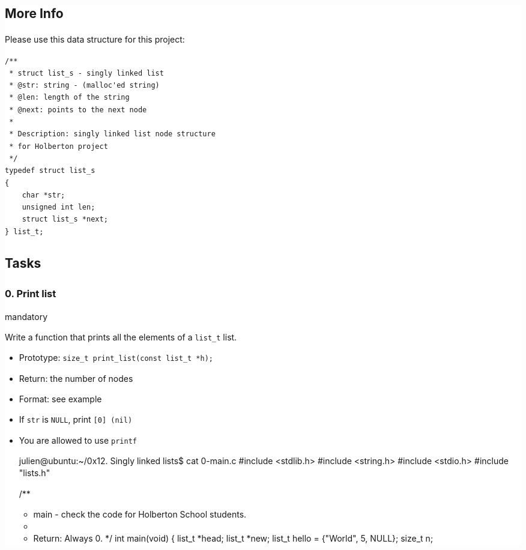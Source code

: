More Info
---------

Please use this data structure for this project:

    /**
     * struct list_s - singly linked list
     * @str: string - (malloc'ed string)
     * @len: length of the string
     * @next: points to the next node
     *
     * Description: singly linked list node structure
     * for Holberton project
     */
    typedef struct list_s
    {
        char *str;
        unsigned int len;
        struct list_s *next;
    } list_t;

Tasks
-----

### 0\. Print list

mandatory

Write a function that prints all the elements of a `list_t` list.

* Prototype: `size_t print_list(const list_t *h);`
* Return: the number of nodes
* Format: see example
* If `str` is `NULL`, print `[0] (nil)`
* You are allowed to use `printf`

    julien@ubuntu:~/0x12. Singly linked lists$ cat 0-main.c
    #include <stdlib.h>
    #include <string.h>
    #include <stdio.h>
    #include "lists.h"
    
    /**
     * main - check the code for Holberton School students.
     *
     * Return: Always 0.
     */
    int main(void)
    {
        list_t *head;
        list_t *new;
        list_t hello = {"World", 5, NULL};
        size_t n;
    